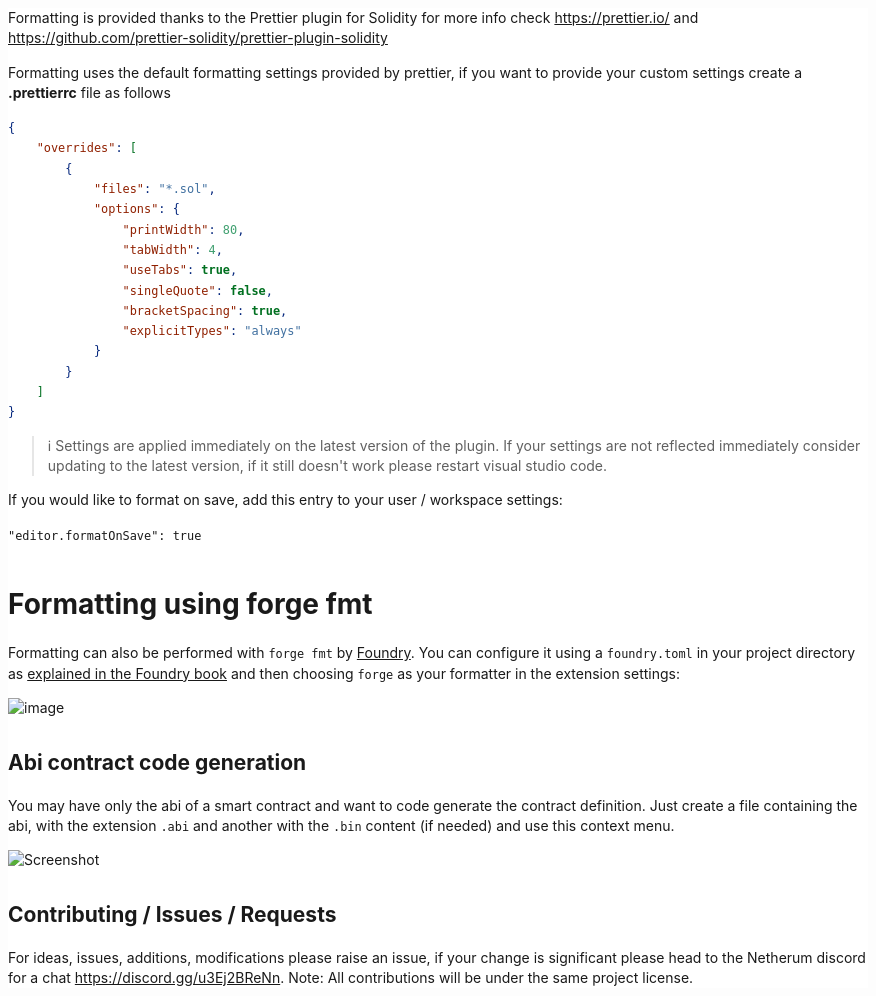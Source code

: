 Formatting is provided thanks to the Prettier plugin for Solidity for more info check https://prettier.io/ and https://github.com/prettier-solidity/prettier-plugin-solidity

Formatting uses the default formatting settings provided by prettier, if you want to provide your custom settings create a **.prettierrc** file as follows

```json
{
	"overrides": [
		{
			"files": "*.sol",
			"options": {
				"printWidth": 80,
				"tabWidth": 4,
				"useTabs": true,
				"singleQuote": false,
				"bracketSpacing": true,
				"explicitTypes": "always"
			}
		}
	]
}
```

> :information_source: Settings are applied immediately on the latest version of the plugin. If your settings are not reflected immediately consider updating to the latest version, if it still doesn't work please restart visual studio code.

If you would like to format on save, add this entry to your user / workspace settings:

`"editor.formatOnSave": true`

# Formatting using forge fmt

Formatting can also be performed with `forge fmt` by [Foundry](https://getfoundry.sh/). You can configure it using a `foundry.toml` in your project directory as [explained in the Foundry book](https://book.getfoundry.sh/reference/config/formatter?highlight=fmt#formatter) and then choosing `forge` as your formatter in the extension settings:

![image](https://user-images.githubusercontent.com/89424366/199959085-d7393779-801b-45d7-aebe-a9c4d25b1571.png)

## Abi contract code generation

You may have only the abi of a smart contract and want to code generate the contract definition. Just create a file containing the abi, with the extension `.abi` and another with the `.bin` content (if needed) and use this context menu.

![Screenshot](screenshots/abigeneration.png)

## Contributing / Issues / Requests

For ideas, issues, additions, modifications please raise an issue, if your change is significant please head to the Netherum discord for a chat https://discord.gg/u3Ej2BReNn.
Note: All contributions will be under the same project license.
